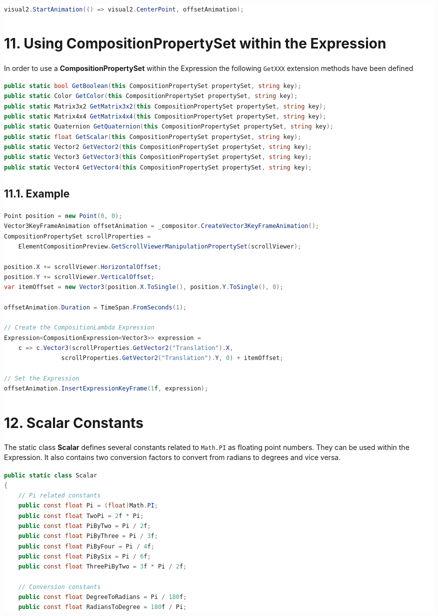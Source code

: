 ```C#
visual2.StartAnimation(() => visual2.CenterPoint, offsetAnimation);
```


# 11. Using CompositionPropertySet within the Expression
In order to use a **CompositionPropertySet** within the Expression the following `GetXXX` extension methods have been defined

```C#
public static bool GetBoolean(this CompositionPropertySet propertySet, string key);
public static Color GetColor(this CompositionPropertySet propertySet, string key);
public static Matrix3x2 GetMatrix3x2(this CompositionPropertySet propertySet, string key);
public static Matrix4x4 GetMatrix4x4(this CompositionPropertySet propertySet, string key);
public static Quaternion GetQuaternion(this CompositionPropertySet propertySet, string key);
public static float GetScalar(this CompositionPropertySet propertySet, string key);
public static Vector2 GetVector2(this CompositionPropertySet propertySet, string key);
public static Vector3 GetVector3(this CompositionPropertySet propertySet, string key);
public static Vector4 GetVector4(this CompositionPropertySet propertySet, string key);
```

## 11.1. Example

```C#
Point position = new Point(0, 0);
Vector3KeyFrameAnimation offsetAnimation = _compositor.CreateVector3KeyFrameAnimation();
CompositionPropertySet scrollProperties =
    ElementCompositionPreview.GetScrollViewerManipulationPropertySet(scrollViewer);

position.X += scrollViewer.HorizontalOffset;
position.Y += scrollViewer.VerticalOffset;
var itemOffset = new Vector3(position.X.ToSingle(), position.Y.ToSingle(), 0);

offsetAnimation.Duration = TimeSpan.FromSeconds(1);

// Create the CompositionLambda Expression
Expression<CompositionExpression<Vector3>> expression =
    c => c.Vector3(scrollProperties.GetVector2("Translation").X,
                scrollProperties.GetVector2("Translation").Y, 0) + itemOffset;

// Set the Expression
offsetAnimation.InsertExpressionKeyFrame(1f, expression);
```

# 12. Scalar Constants
The static class **Scalar** defines several constants related to `Math.PI` as floating point numbers. They can be used within the Expression. It also contains two conversion factors to convert from radians to degrees and vice versa.

```C#
public static class Scalar
{
    // Pi related constants
    public const float Pi = (float)Math.PI;
    public const float TwoPi = 2f * Pi;
    public const float PiByTwo = Pi / 2f;
    public const float PiByThree = Pi / 3f;
    public const float PiByFour = Pi / 4f;
    public const float PiBySix = Pi / 6f;
    public const float ThreePiByTwo = 3f * Pi / 2f;

    // Conversion constants        
    public const float DegreeToRadians = Pi / 180f;
    public const float RadiansToDegree = 180f / Pi;
```